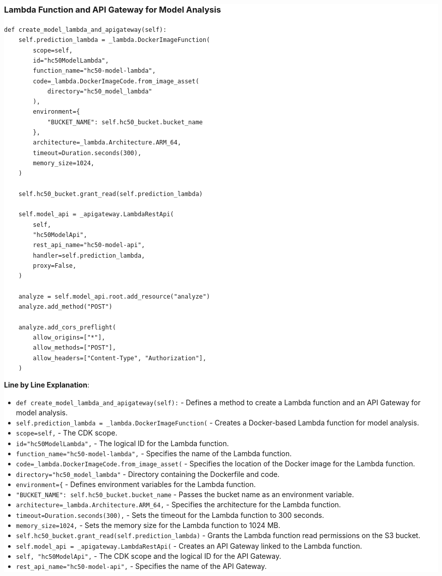 ### Lambda Function and API Gateway for Model Analysis

```py3
def create_model_lambda_and_apigateway(self):
    self.prediction_lambda = _lambda.DockerImageFunction(
        scope=self,
        id="hc50ModelLambda",
        function_name="hc50-model-lambda",
        code=_lambda.DockerImageCode.from_image_asset(
            directory="hc50_model_lambda"
        ),
        environment={
            "BUCKET_NAME": self.hc50_bucket.bucket_name
        },
        architecture=_lambda.Architecture.ARM_64,
        timeout=Duration.seconds(300),
        memory_size=1024,
    )

    self.hc50_bucket.grant_read(self.prediction_lambda)

    self.model_api = _apigateway.LambdaRestApi(
        self,
        "hc50ModelApi",
        rest_api_name="hc50-model-api",
        handler=self.prediction_lambda,
        proxy=False,
    )

    analyze = self.model_api.root.add_resource("analyze")
    analyze.add_method("POST")

    analyze.add_cors_preflight(
        allow_origins=["*"],
        allow_methods=["POST"],
        allow_headers=["Content-Type", "Authorization"],
    )
```

   **Line by Line Explanation**:
*   `def create_model_lambda_and_apigateway(self):` - Defines a method to create a Lambda function and an API Gateway for model analysis.
*   `self.prediction_lambda = _lambda.DockerImageFunction(` - Creates a Docker-based Lambda function for model analysis.
*   `scope=self,` - The CDK scope.
*   `id="hc50ModelLambda",` - The logical ID for the Lambda function.
*   `function_name="hc50-model-lambda",` - Specifies the name of the Lambda function.
*   `code=_lambda.DockerImageCode.from_image_asset(` - Specifies the location of the Docker image for the Lambda function.
*   `directory="hc50_model_lambda"` - Directory containing the Dockerfile and code.
*   `environment={` - Defines environment variables for the Lambda function.
*   `"BUCKET_NAME": self.hc50_bucket.bucket_name` - Passes the bucket name as an environment variable.
*   `architecture=_lambda.Architecture.ARM_64,` - Specifies the architecture for the Lambda function.
*   `timeout=Duration.seconds(300),` - Sets the timeout for the Lambda function to 300 seconds.
*   `memory_size=1024,` - Sets the memory size for the Lambda function to 1024 MB.
*   `self.hc50_bucket.grant_read(self.prediction_lambda)` - Grants the Lambda function read permissions on the S3 bucket.
*   `self.model_api = _apigateway.LambdaRestApi(` - Creates an API Gateway linked to the Lambda function.
*   `self, "hc50ModelApi",` - The CDK scope and the logical ID for the API Gateway.
*   `rest_api_name="hc50-model-api",` - Specifies the name of the API Gateway.